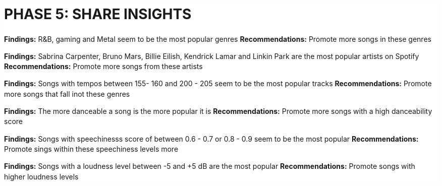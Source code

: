 <script>
&#10;var divElement = document.getElementById('viz1745854158614');                    
ar vizElement = divElement.getElementsByTagName('object')[0];                    
vizElement.style.width='1169px';vizElement.style.height='854px';                    
var scriptElement = document.createElement('script');                    
scriptElement.src = 'https://public.tableau.com/javascripts/api/viz_v1.js';                    
vizElement.parentNode.insertBefore(scriptElement, vizElement);
&#10;</script>

# **PHASE 5: SHARE INSIGHTS**

**Findings:** R&B, gaming and Metal seem to be the most popular genres
**Recommendations:** Promote more songs in these genres

**Findings:** Sabrina Carpenter, Bruno Mars, Billie Eilish, Kendrick
Lamar and Linkin Park are the most popular artists on Spotify
**Recommendations:** Promote more songs from these artists

**Findings:** Songs with tempos between 155- 160 and 200 - 205 seem to
be the most popular tracks **Recommendations:** Promote more songs that
fall inot these genres

**Findings:** The more danceable a song is the more popular it is
**Recommendations:** Promote more songs with a high danceability score

**Findings:** Songs with speechinesss score of between 0.6 - 0.7 or
0.8 - 0.9 seem to be the most popular **Recommendations:** Promote sings
within these speechiness levels more

**Findings:** Songs with a loudness level between -5 and +5 dB are the
most popular **Recommendations:** Promote songs with higher loudness
levels

